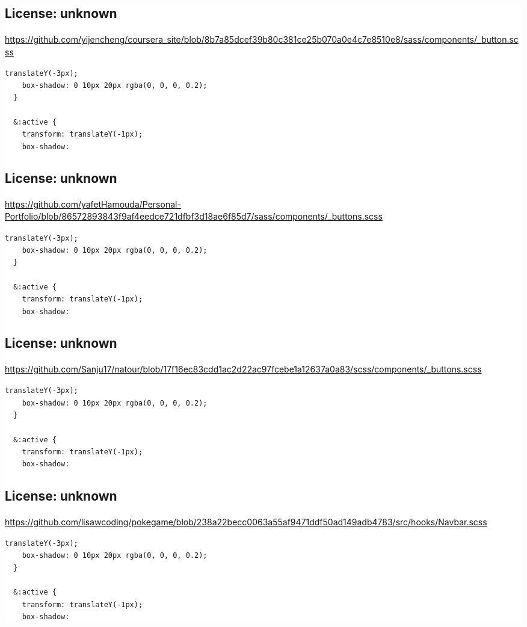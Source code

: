 
## License: unknown
https://github.com/yijencheng/coursera_site/blob/8b7a85dcef39b80c381ce25b070a0e4c7e8510e8/sass/components/_button.scss

```
translateY(-3px);
    box-shadow: 0 10px 20px rgba(0, 0, 0, 0.2);
  }

  &:active {
    transform: translateY(-1px);
    box-shadow:
```


## License: unknown
https://github.com/yafetHamouda/Personal-Portfolio/blob/86572893843f9af4eedce721dfbf3d18ae6f85d7/sass/components/_buttons.scss

```
translateY(-3px);
    box-shadow: 0 10px 20px rgba(0, 0, 0, 0.2);
  }

  &:active {
    transform: translateY(-1px);
    box-shadow:
```


## License: unknown
https://github.com/Sanju17/natour/blob/17f16ec83cdd1ac2d22ac97fcebe1a12637a0a83/scss/components/_buttons.scss

```
translateY(-3px);
    box-shadow: 0 10px 20px rgba(0, 0, 0, 0.2);
  }

  &:active {
    transform: translateY(-1px);
    box-shadow:
```


## License: unknown
https://github.com/lisawcoding/pokegame/blob/238a22becc0063a55af9471ddf50ad149adb4783/src/hooks/Navbar.scss

```
translateY(-3px);
    box-shadow: 0 10px 20px rgba(0, 0, 0, 0.2);
  }

  &:active {
    transform: translateY(-1px);
    box-shadow:
```
